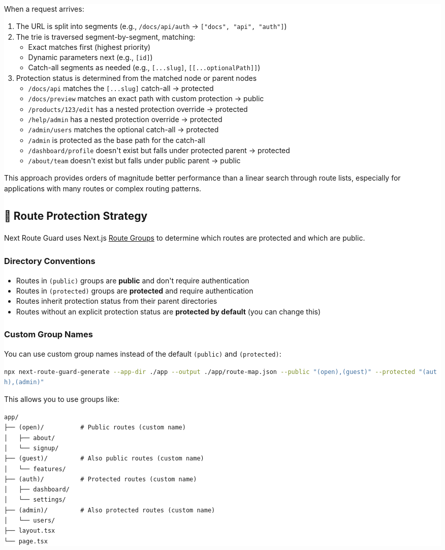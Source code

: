 
When a request arrives:
1. The URL is split into segments (e.g., `/docs/api/auth` → `["docs", "api", "auth"]`)
2. The trie is traversed segment-by-segment, matching:
   - Exact matches first (highest priority)
   - Dynamic parameters next (e.g., `[id]`)
   - Catch-all segments as needed (e.g., `[...slug]`, `[[...optionalPath]]`)
3. Protection status is determined from the matched node or parent nodes
   - `/docs/api` matches the `[...slug]` catch-all → protected
   - `/docs/preview` matches an exact path with custom protection → public
   - `/products/123/edit` has a nested protection override → protected
   - `/help/admin` has a nested protection override → protected
   - `/admin/users` matches the optional catch-all → protected
   - `/admin` is protected as the base path for the catch-all
   - `/dashboard/profile` doesn't exist but falls under protected parent → protected
   - `/about/team` doesn't exist but falls under public parent → public

This approach provides orders of magnitude better performance than a linear search through route lists, especially for applications with many routes or complex routing patterns.

## 🔐 Route Protection Strategy

Next Route Guard uses Next.js [Route Groups](https://nextjs.org/docs/app/building-your-application/routing/route-groups) to determine which routes are protected and which are public.

### Directory Conventions

- Routes in `(public)` groups are **public** and don't require authentication
- Routes in `(protected)` groups are **protected** and require authentication
- Routes inherit protection status from their parent directories
- Routes without an explicit protection status are **protected by default** (you can change this)

### Custom Group Names

You can use custom group names instead of the default `(public)` and `(protected)`:

```bash
npx next-route-guard-generate --app-dir ./app --output ./app/route-map.json --public "(open),(guest)" --protected "(auth),(admin)"
```

This allows you to use groups like:

```
app/
├── (open)/          # Public routes (custom name)
│   ├── about/
│   └── signup/
├── (guest)/         # Also public routes (custom name)
│   └── features/
├── (auth)/          # Protected routes (custom name)
│   ├── dashboard/
│   └── settings/
├── (admin)/         # Also protected routes (custom name)
│   └── users/
├── layout.tsx
└── page.tsx
```
